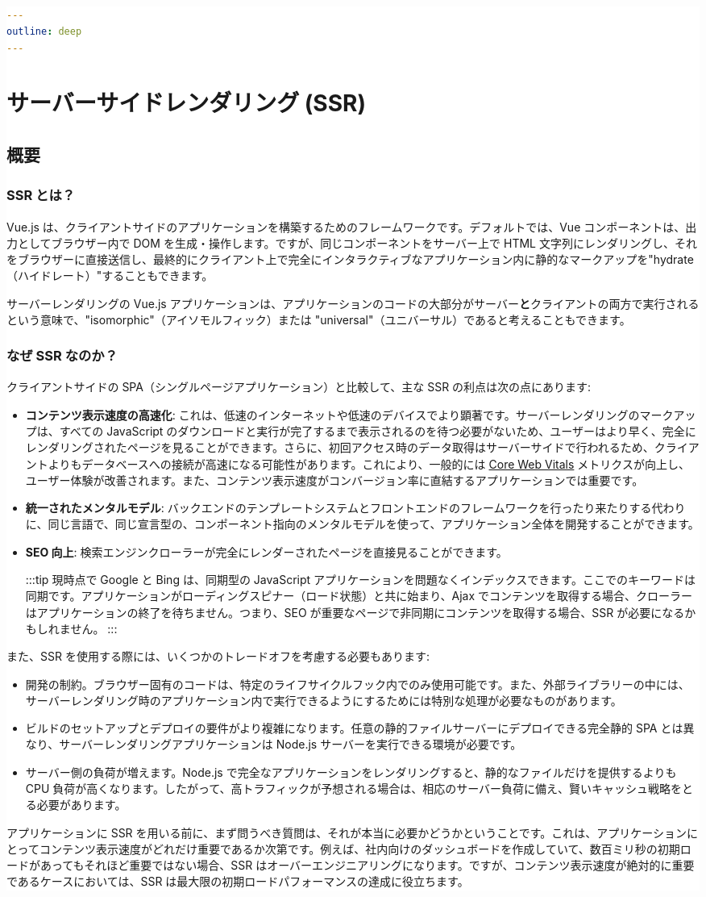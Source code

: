 ```yaml
---
outline: deep
---
```


# サーバーサイドレンダリング (SSR)

## 概要

### SSR とは？

Vue.js は、クライアントサイドのアプリケーションを構築するためのフレームワークです。デフォルトでは、Vue コンポーネントは、出力としてブラウザー内で DOM を生成・操作します。ですが、同じコンポーネントをサーバー上で HTML 文字列にレンダリングし、それをブラウザーに直接送信し、最終的にクライアント上で完全にインタラクティブなアプリケーション内に静的なマークアップを"hydrate（ハイドレート）"することもできます。

サーバーレンダリングの Vue.js アプリケーションは、アプリケーションのコードの大部分がサーバー**と**クライアントの両方で実行されるという意味で、"isomorphic"（アイソモルフィック）または "universal"（ユニバーサル）であると考えることもできます。

### なぜ SSR なのか？

クライアントサイドの SPA（シングルページアプリケーション）と比較して、主な SSR の利点は次の点にあります:

- **コンテンツ表示速度の高速化**: これは、低速のインターネットや低速のデバイスでより顕著です。サーバーレンダリングのマークアップは、すべての JavaScript のダウンロードと実行が完了するまで表示されるのを待つ必要がないため、ユーザーはより早く、完全にレンダリングされたページを見ることができます。さらに、初回アクセス時のデータ取得はサーバーサイドで行われるため、クライアントよりもデータベースへの接続が高速になる可能性があります。これにより、一般的には [Core Web Vitals](https://web.dev/vitals/) メトリクスが向上し、ユーザー体験が改善されます。また、コンテンツ表示速度がコンバージョン率に直結するアプリケーションでは重要です。

- **統一されたメンタルモデル**: バックエンドのテンプレートシステムとフロントエンドのフレームワークを行ったり来たりする代わりに、同じ言語で、同じ宣言型の、コンポーネント指向のメンタルモデルを使って、アプリケーション全体を開発することができます。

- **SEO 向上**: 検索エンジンクローラーが完全にレンダーされたページを直接見ることができます。

  :::tip
  現時点で Google と Bing は、同期型の JavaScript アプリケーションを問題なくインデックスできます。ここでのキーワードは同期です。アプリケーションがローディングスピナー（ロード状態）と共に始まり、Ajax でコンテンツを取得する場合、クローラーはアプリケーションの終了を待ちません。つまり、SEO が重要なページで非同期にコンテンツを取得する場合、SSR が必要になるかもしれません。
  :::

また、SSR を使用する際には、いくつかのトレードオフを考慮する必要もあります:

- 開発の制約。ブラウザー固有のコードは、特定のライフサイクルフック内でのみ使用可能です。また、外部ライブラリーの中には、サーバーレンダリング時のアプリケーション内で実行できるようにするためには特別な処理が必要なものがあります。

- ビルドのセットアップとデプロイの要件がより複雑になります。任意の静的ファイルサーバーにデプロイできる完全静的 SPA とは異なり、サーバーレンダリングアプリケーションは Node.js サーバーを実行できる環境が必要です。

- サーバー側の負荷が増えます。Node.js で完全なアプリケーションをレンダリングすると、静的なファイルだけを提供するよりも CPU 負荷が高くなります。したがって、高トラフィックが予想される場合は、相応のサーバー負荷に備え、賢いキャッシュ戦略をとる必要があります。

アプリケーションに SSR を用いる前に、まず問うべき質問は、それが本当に必要かどうかということです。これは、アプリケーションにとってコンテンツ表示速度がどれだけ重要であるか次第です。例えば、社内向けのダッシュボードを作成していて、数百ミリ秒の初期ロードがあってもそれほど重要ではない場合、SSR はオーバーエンジニアリングになります。ですが、コンテンツ表示速度が絶対的に重要であるケースにおいては、SSR は最大限の初期ロードパフォーマンスの達成に役立ちます。
